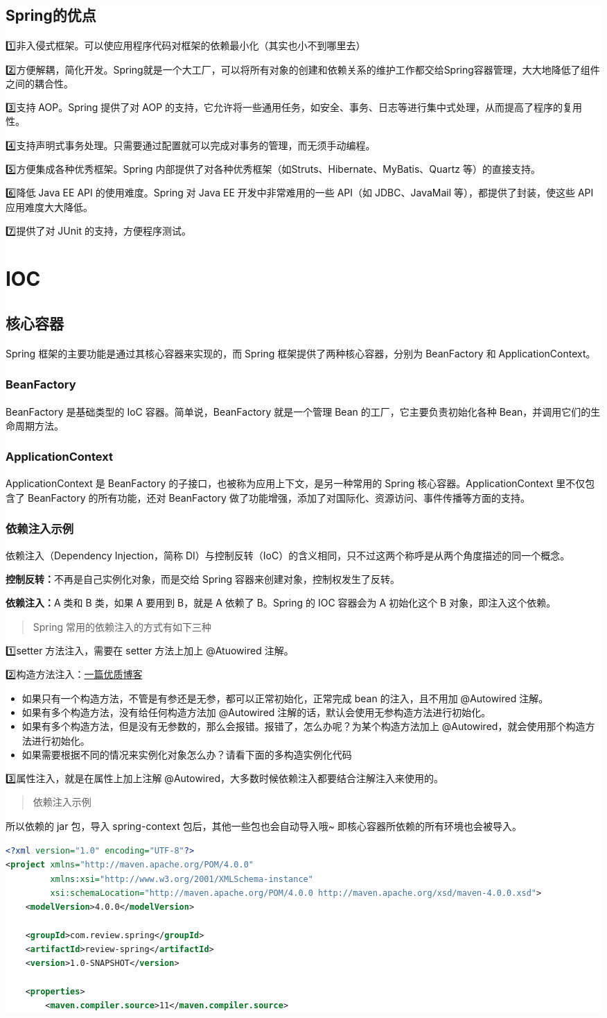 ## Spring的优点

1️⃣非入侵式框架。可以使应用程序代码对框架的依赖最小化（其实也小不到哪里去）

2️⃣方便解耦，简化开发。Spring就是一个大工厂，可以将所有对象的创建和依赖关系的维护工作都交给Spring容器管理，大大地降低了组件之间的耦合性。

3️⃣支持 AOP。Spring 提供了对 AOP 的支持，它允许将一些通用任务，如安全、事务、日志等进行集中式处理，从而提高了程序的复用性。

4️⃣支持声明式事务处理。只需要通过配置就可以完成对事务的管理，而无须手动编程。

5️⃣方便集成各种优秀框架。Spring 内部提供了对各种优秀框架（如Struts、Hibernate、MyBatis、Quartz 等）的直接支持。

6️⃣降低 Java EE API 的使用难度。Spring 对 Java EE 开发中非常难用的一些 API（如 JDBC、JavaMail 等），都提供了封装，使这些 API 应用难度大大降低。

7️⃣提供了对 JUnit 的支持，方便程序测试。

# IOC

## 核心容器

Spring 框架的主要功能是通过其核心容器来实现的，而 Spring 框架提供了两种核心容器，分别为 BeanFactory 和 ApplicationContext。

### BeanFactory

BeanFactory 是基础类型的 IoC 容器。简单说，BeanFactory 就是一个管理 Bean 的工厂，它主要负责初始化各种 Bean，并调用它们的生命周期方法。

### ApplicationContext

ApplicationContext 是 BeanFactory 的子接口，也被称为应用上下文，是另一种常用的 Spring 核心容器。ApplicationContext 里不仅包含了 BeanFactory 的所有功能，还对 BeanFactory 做了功能增强，添加了对国际化、资源访问、事件传播等方面的支持。

### 依赖注入示例

依赖注入（Dependency Injection，简称 DI）与控制反转（IoC）的含义相同，只不过这两个称呼是从两个角度描述的同一个概念。

<b>控制反转：</b>不再是自己实例化对象，而是交给 Spring 容器来创建对象，控制权发生了反转。

<b>依赖注入：</b>A 类和 B 类，如果 A 要用到 B，就是 A 依赖了 B。Spring 的 IOC 容器会为 A 初始化这个 B 对象，即注入这个依赖。

> Spring 常用的依赖注入的方式有如下三种

1️⃣setter 方法注入，需要在 setter 方法上加上 @Atuowired 注解。

2️⃣构造方法注入：<a href="https://blog.csdn.net/weixin_42128429/article/details/121395148">一篇优质博客</a>

- 如果只有一个构造方法，不管是有参还是无参，都可以正常初始化，正常完成 bean 的注入，且不用加 @Autowired 注解。
- 如果有多个构造方法，没有给任何构造方法加 @Autowired 注解的话，默认会使用无参构造方法进行初始化。
- 如果有多个构造方法，但是没有无参数的，那么会报错。报错了，怎么办呢？为某个构造方法加上 @Autowired，就会使用那个构造方法进行初始化。
- 如果需要根据不同的情况来实例化对象怎么办？请看下面的多构造实例化代码

3️⃣属性注入，就是在属性上加上注解 @Autowired，大多数时候依赖注入都要结合注解注入来使用的。

> 依赖注入示例

所以依赖的 jar 包，导入 spring-context 包后，其他一些包也会自动导入哦~ 即核心容器所依赖的所有环境也会被导入。

```xml
<?xml version="1.0" encoding="UTF-8"?>
<project xmlns="http://maven.apache.org/POM/4.0.0"
         xmlns:xsi="http://www.w3.org/2001/XMLSchema-instance"
         xsi:schemaLocation="http://maven.apache.org/POM/4.0.0 http://maven.apache.org/xsd/maven-4.0.0.xsd">
    <modelVersion>4.0.0</modelVersion>

    <groupId>com.review.spring</groupId>
    <artifactId>review-spring</artifactId>
    <version>1.0-SNAPSHOT</version>

    <properties>
        <maven.compiler.source>11</maven.compiler.source>
```